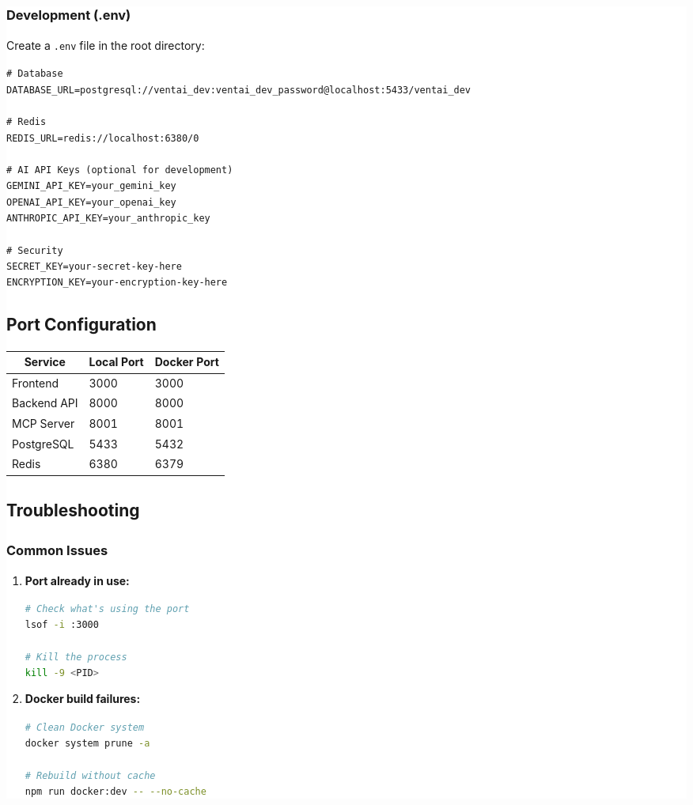 ### Development (.env)
Create a `.env` file in the root directory:
```env
# Database
DATABASE_URL=postgresql://ventai_dev:ventai_dev_password@localhost:5433/ventai_dev

# Redis
REDIS_URL=redis://localhost:6380/0

# AI API Keys (optional for development)
GEMINI_API_KEY=your_gemini_key
OPENAI_API_KEY=your_openai_key
ANTHROPIC_API_KEY=your_anthropic_key

# Security
SECRET_KEY=your-secret-key-here
ENCRYPTION_KEY=your-encryption-key-here
```

## Port Configuration

| Service | Local Port | Docker Port |
|---------|------------|-------------|
| Frontend | 3000 | 3000 |
| Backend API | 8000 | 8000 |
| MCP Server | 8001 | 8001 |
| PostgreSQL | 5433 | 5432 |
| Redis | 6380 | 6379 |

## Troubleshooting

### Common Issues

1. **Port already in use:**
   ```bash
   # Check what's using the port
   lsof -i :3000
   
   # Kill the process
   kill -9 <PID>
   ```

2. **Docker build failures:**
   ```bash
   # Clean Docker system
   docker system prune -a
   
   # Rebuild without cache
   npm run docker:dev -- --no-cache
   ```
